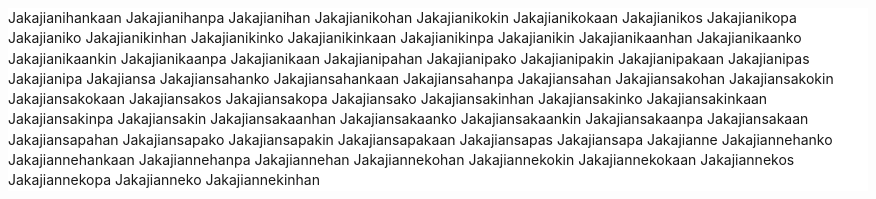 Jakajianihankaan
Jakajianihanpa
Jakajianihan
Jakajianikohan
Jakajianikokin
Jakajianikokaan
Jakajianikos
Jakajianikopa
Jakajianiko
Jakajianikinhan
Jakajianikinko
Jakajianikinkaan
Jakajianikinpa
Jakajianikin
Jakajianikaanhan
Jakajianikaanko
Jakajianikaankin
Jakajianikaanpa
Jakajianikaan
Jakajianipahan
Jakajianipako
Jakajianipakin
Jakajianipakaan
Jakajianipas
Jakajianipa
Jakajiansa
Jakajiansahanko
Jakajiansahankaan
Jakajiansahanpa
Jakajiansahan
Jakajiansakohan
Jakajiansakokin
Jakajiansakokaan
Jakajiansakos
Jakajiansakopa
Jakajiansako
Jakajiansakinhan
Jakajiansakinko
Jakajiansakinkaan
Jakajiansakinpa
Jakajiansakin
Jakajiansakaanhan
Jakajiansakaanko
Jakajiansakaankin
Jakajiansakaanpa
Jakajiansakaan
Jakajiansapahan
Jakajiansapako
Jakajiansapakin
Jakajiansapakaan
Jakajiansapas
Jakajiansapa
Jakajianne
Jakajiannehanko
Jakajiannehankaan
Jakajiannehanpa
Jakajiannehan
Jakajiannekohan
Jakajiannekokin
Jakajiannekokaan
Jakajiannekos
Jakajiannekopa
Jakajianneko
Jakajiannekinhan